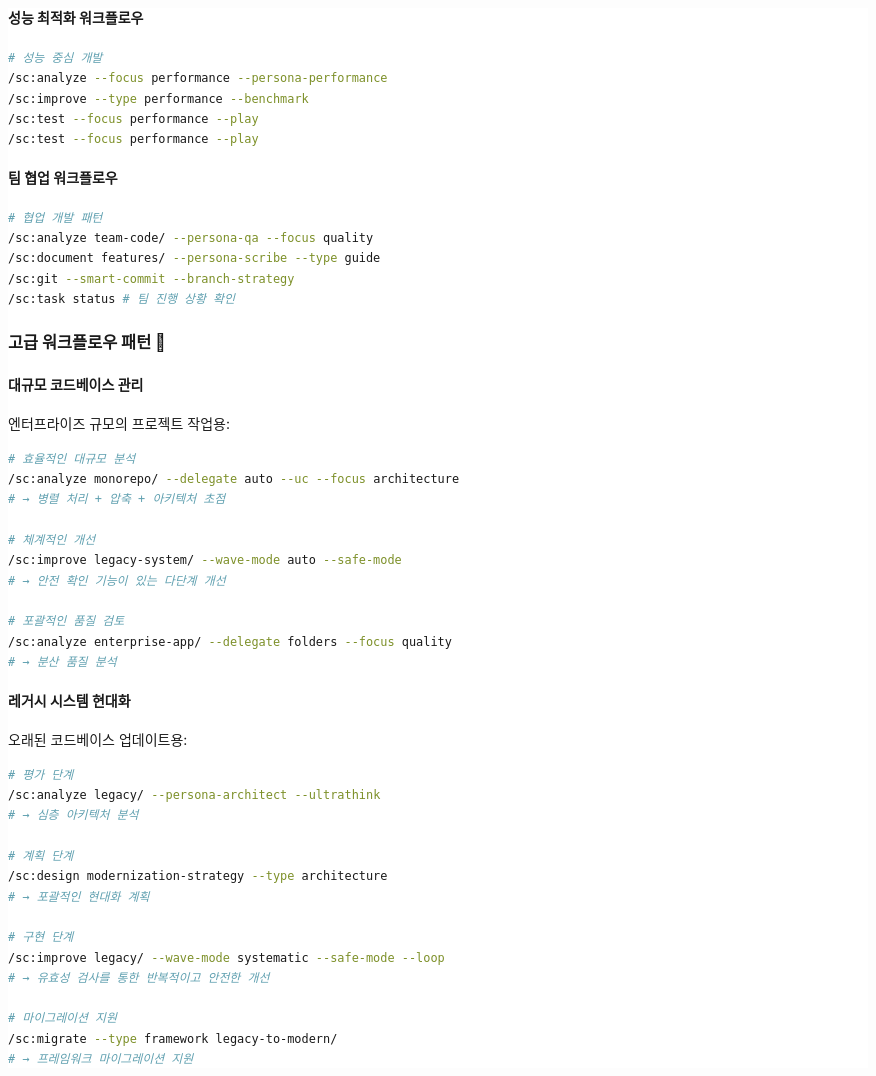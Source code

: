#### 성능 최적화 워크플로우
```bash
# 성능 중심 개발
/sc:analyze --focus performance --persona-performance
/sc:improve --type performance --benchmark
/sc:test --focus performance --play
/sc:test --focus performance --play
```

#### 팀 협업 워크플로우
```bash
# 협업 개발 패턴
/sc:analyze team-code/ --persona-qa --focus quality
/sc:document features/ --persona-scribe --type guide
/sc:git --smart-commit --branch-strategy
/sc:task status # 팀 진행 상황 확인
```

### 고급 워크플로우 패턴 🚀

#### 대규모 코드베이스 관리
엔터프라이즈 규모의 프로젝트 작업용:

```bash
# 효율적인 대규모 분석
/sc:analyze monorepo/ --delegate auto --uc --focus architecture
# → 병렬 처리 + 압축 + 아키텍처 초점

# 체계적인 개선
/sc:improve legacy-system/ --wave-mode auto --safe-mode
# → 안전 확인 기능이 있는 다단계 개선

# 포괄적인 품질 검토
/sc:analyze enterprise-app/ --delegate folders --focus quality
# → 분산 품질 분석
```

#### 레거시 시스템 현대화
오래된 코드베이스 업데이트용:

```bash
# 평가 단계
/sc:analyze legacy/ --persona-architect --ultrathink
# → 심층 아키텍처 분석

# 계획 단계
/sc:design modernization-strategy --type architecture
# → 포괄적인 현대화 계획

# 구현 단계
/sc:improve legacy/ --wave-mode systematic --safe-mode --loop
# → 유효성 검사를 통한 반복적이고 안전한 개선

# 마이그레이션 지원
/sc:migrate --type framework legacy-to-modern/
# → 프레임워크 마이그레이션 지원
```
